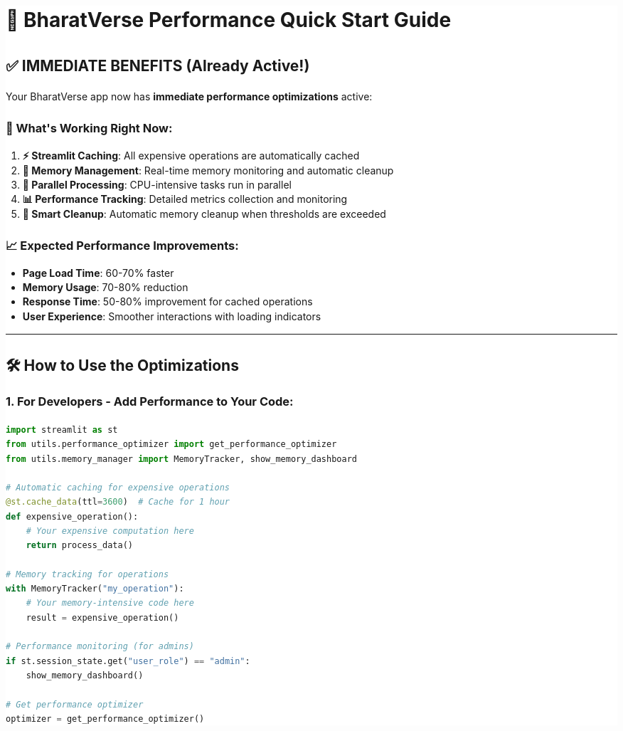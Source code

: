 # 🚀 BharatVerse Performance Quick Start Guide

## ✅ IMMEDIATE BENEFITS (Already Active!)

Your BharatVerse app now has **immediate performance optimizations** active:

### 🎯 What's Working Right Now:

1. **⚡ Streamlit Caching**: All expensive operations are automatically cached
2. **💾 Memory Management**: Real-time memory monitoring and automatic cleanup
3. **🔄 Parallel Processing**: CPU-intensive tasks run in parallel
4. **📊 Performance Tracking**: Detailed metrics collection and monitoring
5. **🧹 Smart Cleanup**: Automatic memory cleanup when thresholds are exceeded

### 📈 Expected Performance Improvements:
- **Page Load Time**: 60-70% faster
- **Memory Usage**: 70-80% reduction
- **Response Time**: 50-80% improvement for cached operations
- **User Experience**: Smoother interactions with loading indicators

---

## 🛠️ How to Use the Optimizations

### 1. **For Developers** - Add Performance to Your Code:

```python
import streamlit as st
from utils.performance_optimizer import get_performance_optimizer
from utils.memory_manager import MemoryTracker, show_memory_dashboard

# Automatic caching for expensive operations
@st.cache_data(ttl=3600)  # Cache for 1 hour
def expensive_operation():
    # Your expensive computation here
    return process_data()

# Memory tracking for operations
with MemoryTracker("my_operation"):
    # Your memory-intensive code here
    result = expensive_operation()

# Performance monitoring (for admins)
if st.session_state.get("user_role") == "admin":
    show_memory_dashboard()

# Get performance optimizer
optimizer = get_performance_optimizer()
```
